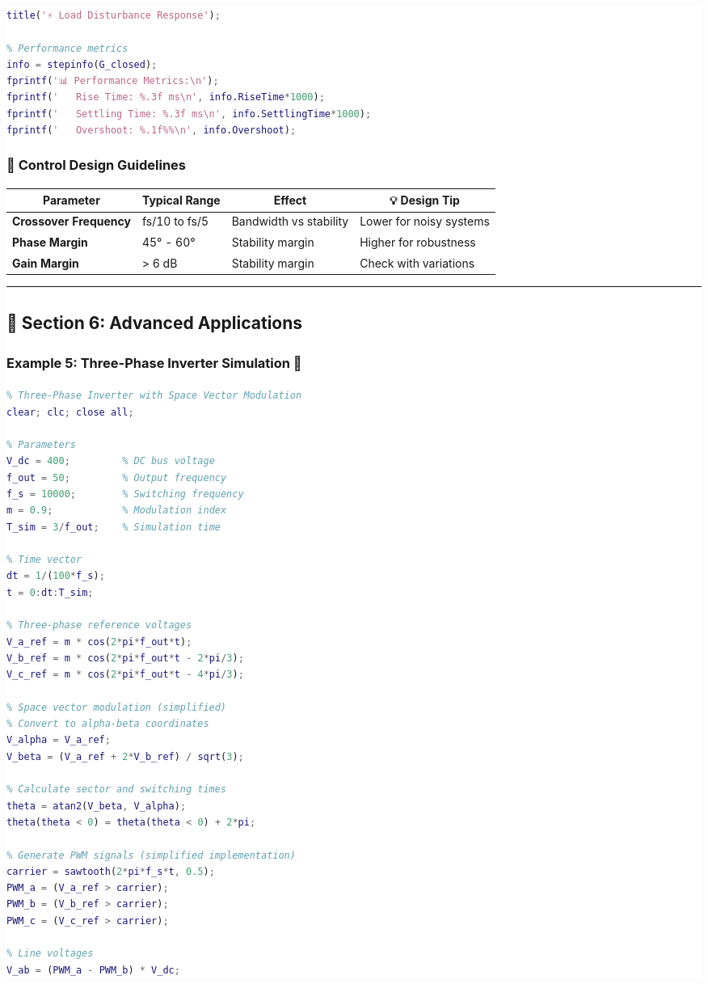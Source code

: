 ```matlab
title('⚡ Load Disturbance Response');

% Performance metrics
info = stepinfo(G_closed);
fprintf('📊 Performance Metrics:\n');
fprintf('   Rise Time: %.3f ms\n', info.RiseTime*1000);
fprintf('   Settling Time: %.3f ms\n', info.SettlingTime*1000);
fprintf('   Overshoot: %.1f%%\n', info.Overshoot);
```

### 🎯 **Control Design Guidelines**

| Parameter | Typical Range | Effect | 💡 Design Tip |
|-----------|---------------|--------|----------------|
| **Crossover Frequency** | fs/10 to fs/5 | Bandwidth vs stability | Lower for noisy systems |
| **Phase Margin** | 45° - 60° | Stability margin | Higher for robustness |
| **Gain Margin** | > 6 dB | Stability margin | Check with variations |

---

## 🌟 **Section 6: Advanced Applications**

### **Example 5: Three-Phase Inverter Simulation** 🔄

```matlab
% Three-Phase Inverter with Space Vector Modulation
clear; clc; close all;

% Parameters
V_dc = 400;         % DC bus voltage
f_out = 50;         % Output frequency
f_s = 10000;        % Switching frequency
m = 0.9;            % Modulation index
T_sim = 3/f_out;    % Simulation time

% Time vector
dt = 1/(100*f_s);
t = 0:dt:T_sim;

% Three-phase reference voltages
V_a_ref = m * cos(2*pi*f_out*t);
V_b_ref = m * cos(2*pi*f_out*t - 2*pi/3);
V_c_ref = m * cos(2*pi*f_out*t - 4*pi/3);

% Space vector modulation (simplified)
% Convert to alpha-beta coordinates
V_alpha = V_a_ref;
V_beta = (V_a_ref + 2*V_b_ref) / sqrt(3);

% Calculate sector and switching times
theta = atan2(V_beta, V_alpha);
theta(theta < 0) = theta(theta < 0) + 2*pi;

% Generate PWM signals (simplified implementation)
carrier = sawtooth(2*pi*f_s*t, 0.5);
PWM_a = (V_a_ref > carrier);
PWM_b = (V_b_ref > carrier);
PWM_c = (V_c_ref > carrier);

% Line voltages
V_ab = (PWM_a - PWM_b) * V_dc;
```